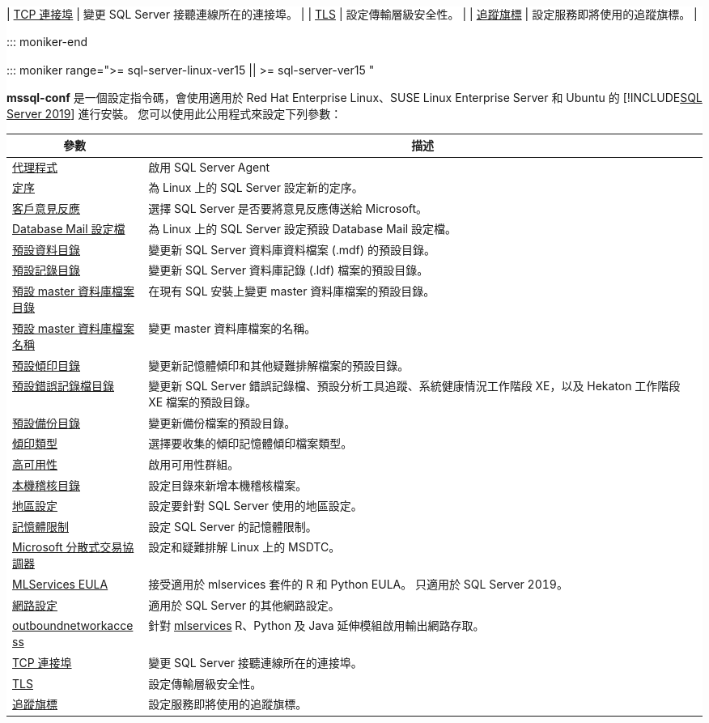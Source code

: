 | [TCP 連接埠](#tcpport) | 變更 SQL Server 接聽連線所在的連接埠。 |
| [TLS](#tls) | 設定傳輸層級安全性。 |
| [追蹤旗標](#traceflags) | 設定服務即將使用的追蹤旗標。 |

::: moniker-end

::: moniker range=">= sql-server-linux-ver15 || >= sql-server-ver15 "

**mssql-conf** 是一個設定指令碼，會使用適用於 Red Hat Enterprise Linux、SUSE Linux Enterprise Server 和 Ubuntu 的 [!INCLUDE[SQL Server 2019](../includes/sssqlv15-md.md)] 進行安裝。 您可以使用此公用程式來設定下列參數：

|參數|描述|
|---|---|
| [代理程式](#agent) | 啟用 SQL Server Agent |
| [定序](#collation) | 為 Linux 上的 SQL Server 設定新的定序。 |
| [客戶意見反應](#customerfeedback) | 選擇 SQL Server 是否要將意見反應傳送給 Microsoft。 |
| [Database Mail 設定檔](#dbmail) | 為 Linux 上的 SQL Server 設定預設 Database Mail 設定檔。 |
| [預設資料目錄](#datadir) | 變更新 SQL Server 資料庫資料檔案 (.mdf) 的預設目錄。 |
| [預設記錄目錄](#datadir) | 變更新 SQL Server 資料庫記錄 (.ldf) 檔案的預設目錄。 |
| [預設 master 資料庫檔案目錄](#masterdatabasedir) | 在現有 SQL 安裝上變更 master 資料庫檔案的預設目錄。|
| [預設 master 資料庫檔案名稱](#masterdatabasename) | 變更 master 資料庫檔案的名稱。 |
| [預設傾印目錄](#dumpdir) | 變更新記憶體傾印和其他疑難排解檔案的預設目錄。 |
| [預設錯誤記錄檔目錄](#errorlogdir) | 變更新 SQL Server 錯誤記錄檔、預設分析工具追蹤、系統健康情況工作階段 XE，以及 Hekaton 工作階段 XE 檔案的預設目錄。 |
| [預設備份目錄](#backupdir) | 變更新備份檔案的預設目錄。 |
| [傾印類型](#coredump) | 選擇要收集的傾印記憶體傾印檔案類型。 |
| [高可用性](#hadr) | 啟用可用性群組。 |
| [本機稽核目錄](#localaudit) | 設定目錄來新增本機稽核檔案。 |
| [地區設定](#lcid) | 設定要針對 SQL Server 使用的地區設定。 |
| [記憶體限制](#memorylimit) | 設定 SQL Server 的記憶體限制。 |
| [Microsoft 分散式交易協調器](#msdtc) | 設定和疑難排解 Linux 上的 MSDTC。 |
| [MLServices EULA](#mlservices-eula) | 接受適用於 mlservices 套件的 R 和 Python EULA。 只適用於 SQL Server 2019。|
| [網路設定](#network) | 適用於 SQL Server 的其他網路設定。 |
| [outboundnetworkaccess](#mlservices-outbound-access) |針對 [mlservices](sql-server-linux-setup-machine-learning.md) R、Python 及 Java 延伸模組啟用輸出網路存取。|
| [TCP 連接埠](#tcpport) | 變更 SQL Server 接聽連線所在的連接埠。 |
| [TLS](#tls) | 設定傳輸層級安全性。 |
| [追蹤旗標](#traceflags) | 設定服務即將使用的追蹤旗標。 |
